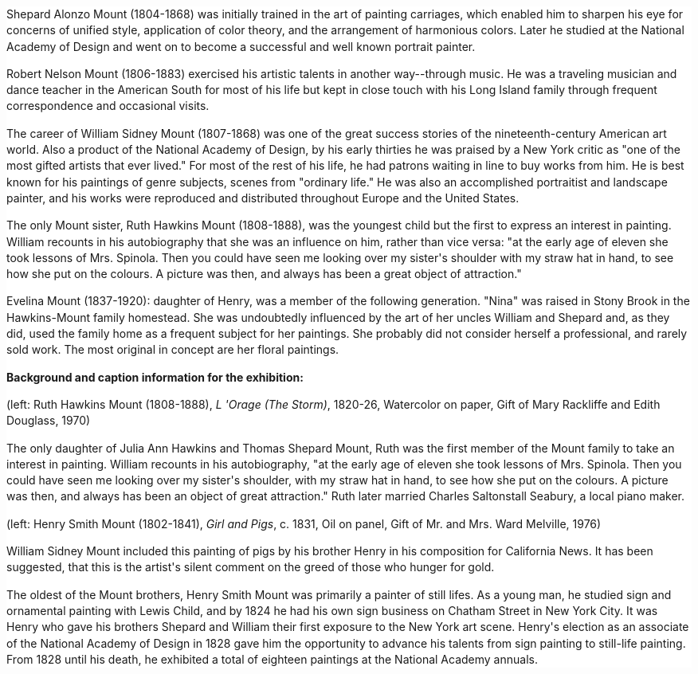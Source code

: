 Shepard Alonzo Mount (1804-1868) was initially trained in the art of painting carriages, which enabled him to sharpen his eye for concerns of unified style, application of color theory, and the arrangement of harmonious colors. Later he studied at the National Academy of Design and went on to become a successful and well known portrait painter.

Robert Nelson Mount (1806-1883) exercised his artistic talents in another way--through music. He was a traveling musician and dance teacher in the American South for most of his life but kept in close touch with his Long Island family through frequent correspondence and occasional visits.

The career of William Sidney Mount (1807-1868) was one of the great success stories of the nineteenth-century American art world. Also a product of the National Academy of Design, by his early thirties he was praised by a New York critic as "one of the most gifted artists that ever lived." For most of the rest of his life, he had patrons waiting in line to buy works from him. He is best known for his paintings of genre subjects, scenes from "ordinary life." He was also an accomplished portraitist and landscape painter, and his works were reproduced and distributed throughout Europe and the United States.

The only Mount sister, Ruth Hawkins Mount (1808-1888), was the youngest child but the first to express an interest in painting. William recounts in his autobiography that she was an influence on him, rather than vice versa: "at the early age of eleven she took lessons of Mrs. Spinola. Then you could have seen me looking over my sister's shoulder with my straw hat in hand, to see how she put on the colours. A picture was then, and always has been a great object of attraction."

Evelina Mount (1837-1920): daughter of Henry, was a member of the following generation. "Nina" was raised in Stony Brook in the Hawkins-Mount family homestead. She was undoubtedly influenced by the art of her uncles William and Shepard and, as they did, used the family home as a frequent subject for her paintings. She probably did not consider herself a professional, and rarely sold work. The most original in concept are her floral paintings.

**Background and caption information for the exhibition:**

(left: Ruth Hawkins Mount (1808-1888), *L 'Orage (The Storm)*, 1820-26, Watercolor on paper, Gift of Mary Rackliffe and Edith Douglass, 1970)

The only daughter of Julia Ann Hawkins and Thomas Shepard Mount, Ruth was the first member of the Mount family to take an interest in painting. William recounts in his autobiography, "at the early age of eleven she took lessons of Mrs. Spinola. Then you could have seen me looking over my sister's shoulder, with my straw hat in hand, to see how she put on the colours. A picture was then, and always has been an object of great attraction." Ruth later married Charles Saltonstall Seabury, a local piano maker.

 

(left: Henry Smith Mount (1802-1841), *Girl and Pigs*, c. 1831, Oil on panel, Gift of Mr. and Mrs. Ward Melville, 1976)

William Sidney Mount included this painting of pigs by his brother Henry in his composition for California News. It has been suggested, that this is the artist's silent comment on the greed of those who hunger for gold.

The oldest of the Mount brothers, Henry Smith Mount was primarily a painter of still lifes. As a young man, he studied sign and ornamental painting with Lewis Child, and by 1824 he had his own sign business on Chatham Street in New York City. It was Henry who gave his brothers Shepard and William their first exposure to the New York art scene. Henry's election as an associate of the National Academy of Design in 1828 gave him the opportunity to advance his talents from sign painting to still-life painting. From 1828 until his death, he exhibited a total of eighteen paintings at the National Academy annuals.
